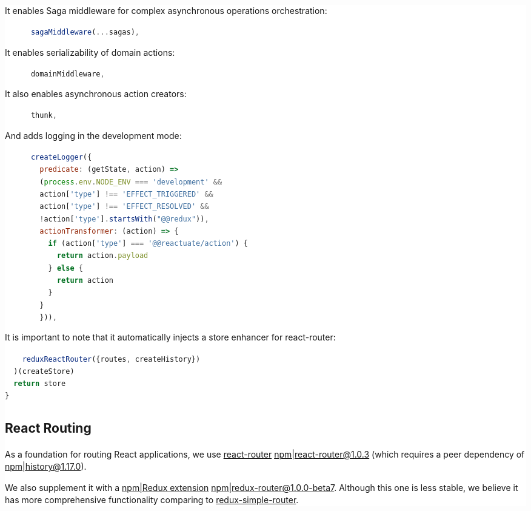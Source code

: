 It enables Saga middleware for complex asynchronous operations orchestration:

```js
      sagaMiddleware(...sagas),
```

It enables serializability of domain actions:

```js
      domainMiddleware,
```

It also enables asynchronous action creators:

```js
      thunk,
```

And adds logging in the development mode:

```js
      createLogger({
        predicate: (getState, action) =>
        (process.env.NODE_ENV === 'development' &&
        action['type'] !== 'EFFECT_TRIGGERED' &&
        action['type'] !== 'EFFECT_RESOLVED' &&
        !action['type'].startsWith("@@redux")),
        actionTransformer: (action) => {
          if (action['type'] === '@@reactuate/action') {
            return action.payload
          } else {
            return action
          }
        }
        })),
```

It is important to note that it automatically injects a store enhancer for react-router:

```js
    reduxReactRouter({routes, createHistory})
  )(createStore)
  return store
}
```



## React Routing

As a foundation for routing React applications, we use [react-router](https://github.com/rackt/react-router)
[npm|react-router@1.0.3](# "push:") (which requires a peer dependency of [npm|history@1.17.0](# "push:")).

We also supplement it with a [npm|Redux extension](https://github.com/acdlite/redux-router) [npm|redux-router@1.0.0-beta7](# "push:"). Although this
one is less stable, we believe it has more comprehensive functionality comparing to [redux-simple-router](redux-simple-router).


[npm]: https://www.npmjs.org/package/reactuate
[npm-badge]: https://badge.fury.io/js/reactuate.svg
[david-dm]: https://david-dm.org/reactuate/reactuate.svg
[david]: https://david-dm.org/reactuate/reactuate